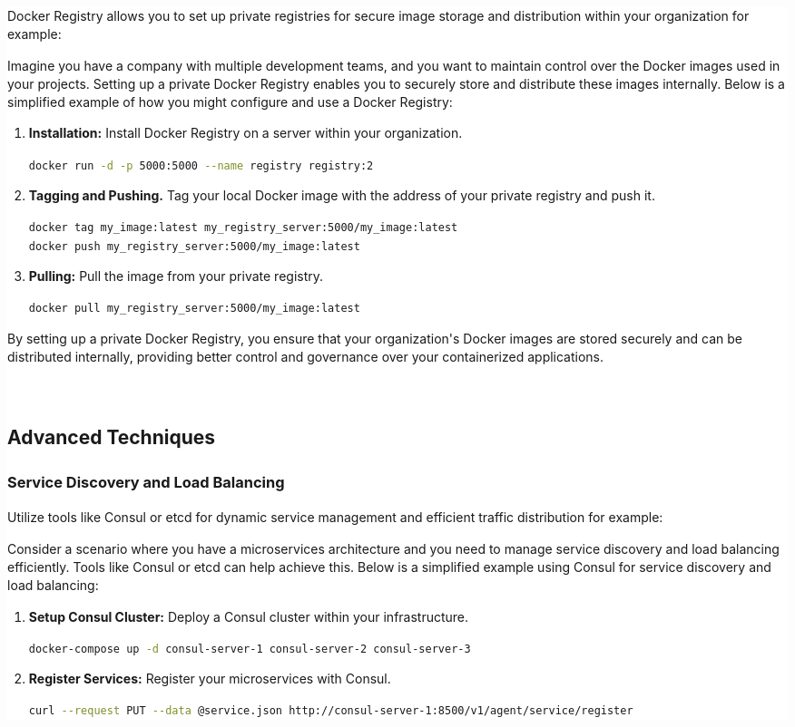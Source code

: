 Docker Registry allows you to set up private registries for secure image storage
and distribution within your organization for example:

Imagine you have a company with multiple development teams, and you want to
maintain control over the Docker images used in your projects. Setting up a
private Docker Registry enables you to securely store and distribute these
images internally. Below is a simplified example of how you might configure and
use a Docker Registry:

1. **Installation:** Install Docker Registry on a server within your
   organization.

   ```bash
   docker run -d -p 5000:5000 --name registry registry:2
   ```

2. **Tagging and Pushing.** Tag your local Docker image with the address of your
   private registry and push it.

   ```bash
   docker tag my_image:latest my_registry_server:5000/my_image:latest
   docker push my_registry_server:5000/my_image:latest
   ```

3. **Pulling:** Pull the image from your private registry.

   ```bash
   docker pull my_registry_server:5000/my_image:latest
   ```

By setting up a private Docker Registry, you ensure that your organization's
Docker images are stored securely and can be distributed internally, providing
better control and governance over your containerized applications.

<br />

## Advanced Techniques

### Service Discovery and Load Balancing

Utilize tools like Consul or etcd for dynamic service management and efficient
traffic distribution for example:

Consider a scenario where you have a microservices architecture and you need to
manage service discovery and load balancing efficiently. Tools like Consul or
etcd can help achieve this. Below is a simplified example using Consul for
service discovery and load balancing:

1. **Setup Consul Cluster:** Deploy a Consul cluster within your infrastructure.

   ```bash
   docker-compose up -d consul-server-1 consul-server-2 consul-server-3
   ```

2. **Register Services:** Register your microservices with Consul.

   ```bash
   curl --request PUT --data @service.json http://consul-server-1:8500/v1/agent/service/register
   ```
